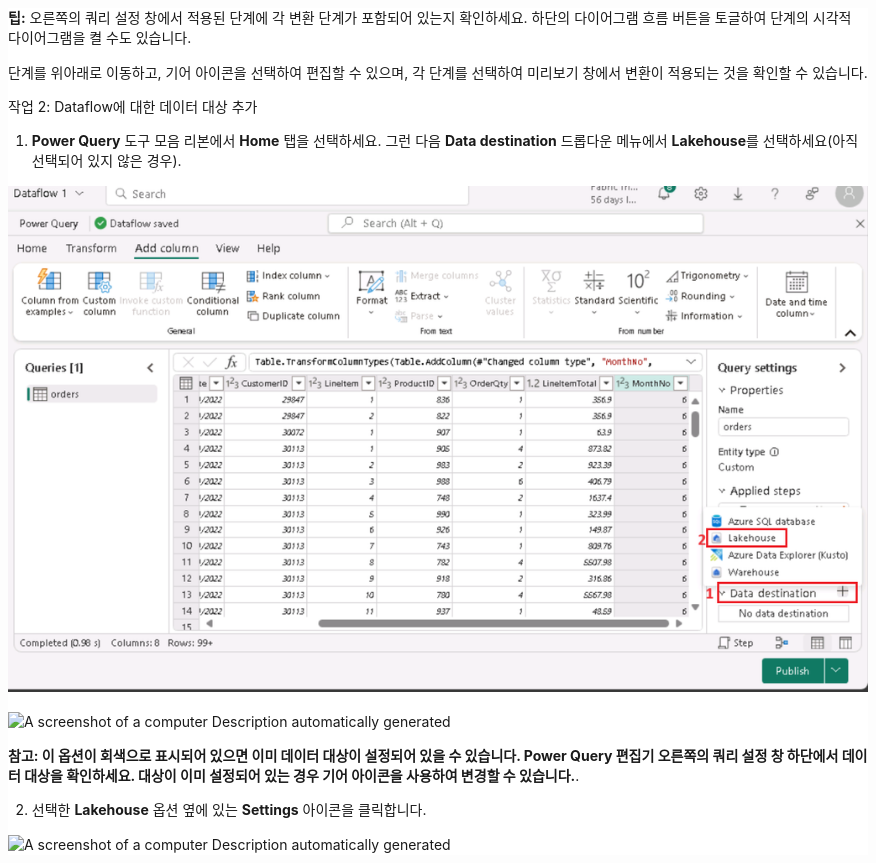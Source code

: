 **팁:** 오른쪽의 쿼리 설정 창에서 적용된 단계에 각 변환 단계가 포함되어
있는지 확인하세요. 하단의 다이어그램 흐름 버튼을 토글하여 단계의 시각적
다이어그램을 켤 수도 있습니다.

단계를 위아래로 이동하고, 기어 아이콘을 선택하여 편집할 수 있으며, 각
단계를 선택하여 미리보기 창에서 변환이 적용되는 것을 확인할 수 있습니다.

작업 2: Dataflow에 대한 데이터 대상 추가

1.  **Power Query** 도구 모음 리본에서 **Home** 탭을 선택하세요. 그런
    다음 **Data destination** 드롭다운 메뉴에서 **Lakehouse**를
    선택하세요(아직 선택되어 있지 않은 경우).

![](./media/image126.png)

![A screenshot of a computer Description automatically
generated](./media/image127.png)

**참고: 이 옵션이 회색으로 표시되어 있으면 이미 데이터 대상이 설정되어
있을 수 있습니다. Power Query 편집기 오른쪽의 쿼리 설정 창 하단에서
데이터 대상을 확인하세요. 대상이 이미 설정되어 있는 경우 기어 아이콘을
사용하여 변경할 수 있습니다.**.

2.  선택한 **Lakehouse** 옵션 옆에 있는 **Settings** 아이콘을
    클릭합니다.

![A screenshot of a computer Description automatically
generated](./media/image128.png)
